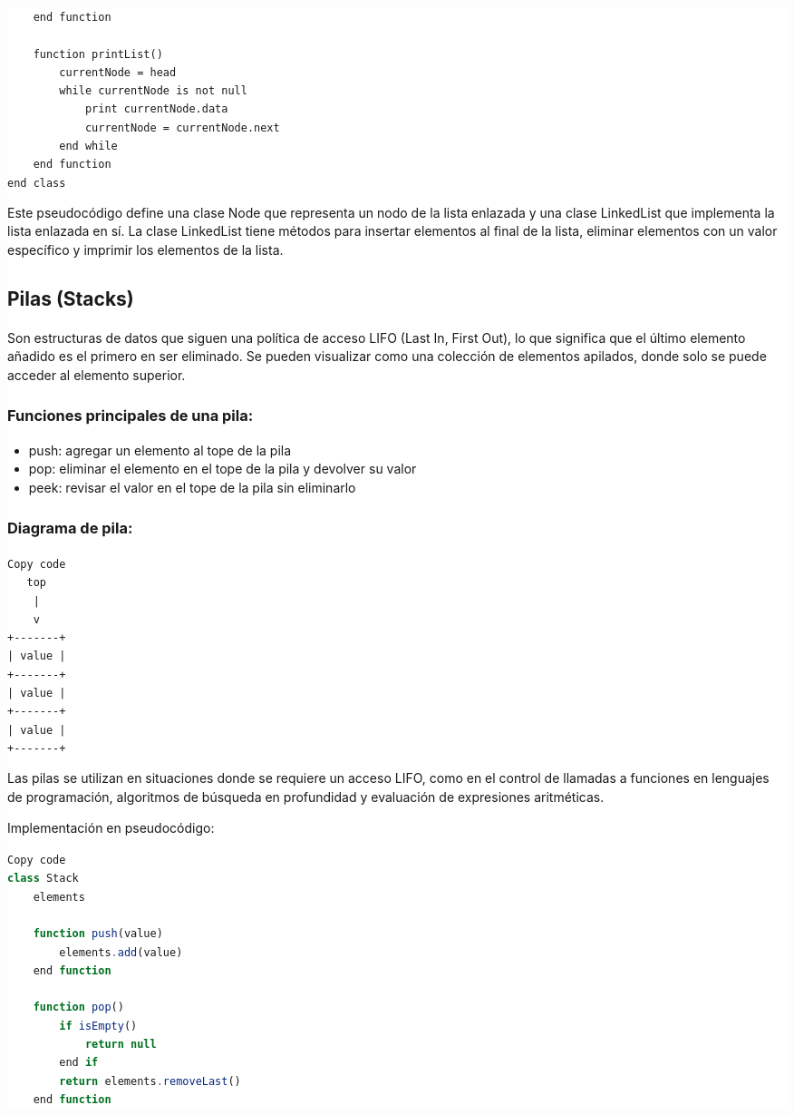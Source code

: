 ```
    end function

    function printList()
        currentNode = head
        while currentNode is not null
            print currentNode.data
            currentNode = currentNode.next
        end while
    end function
end class
```
Este pseudocódigo define una clase Node que representa un nodo de la lista enlazada y una clase LinkedList que implementa la lista enlazada en sí. La clase LinkedList tiene métodos para insertar elementos al final de la lista, eliminar elementos con un valor específico y imprimir los elementos de la lista.


## Pilas (Stacks)
Son estructuras de datos que siguen una política de acceso LIFO (Last In, First Out), lo que significa que el último elemento añadido es el primero en ser eliminado. Se pueden visualizar como una colección de elementos apilados, donde solo se puede acceder al elemento superior.
### Funciones principales de una pila:

- push: agregar un elemento al tope de la pila
- pop: eliminar el elemento en el tope de la pila y devolver su valor
- peek: revisar el valor en el tope de la pila sin eliminarlo
### Diagrama de pila:

```
Copy code
   top
    |
    v
+-------+
| value |
+-------+
| value |
+-------+
| value |
+-------+
```


Las pilas se utilizan en situaciones donde se requiere un acceso LIFO, como en el control de llamadas a funciones en lenguajes de programación, algoritmos de búsqueda en profundidad y evaluación de expresiones aritméticas.

Implementación en pseudocódigo:

```javascript
Copy code
class Stack
    elements

    function push(value)
        elements.add(value)
    end function

    function pop()
        if isEmpty()
            return null
        end if
        return elements.removeLast()
    end function

```